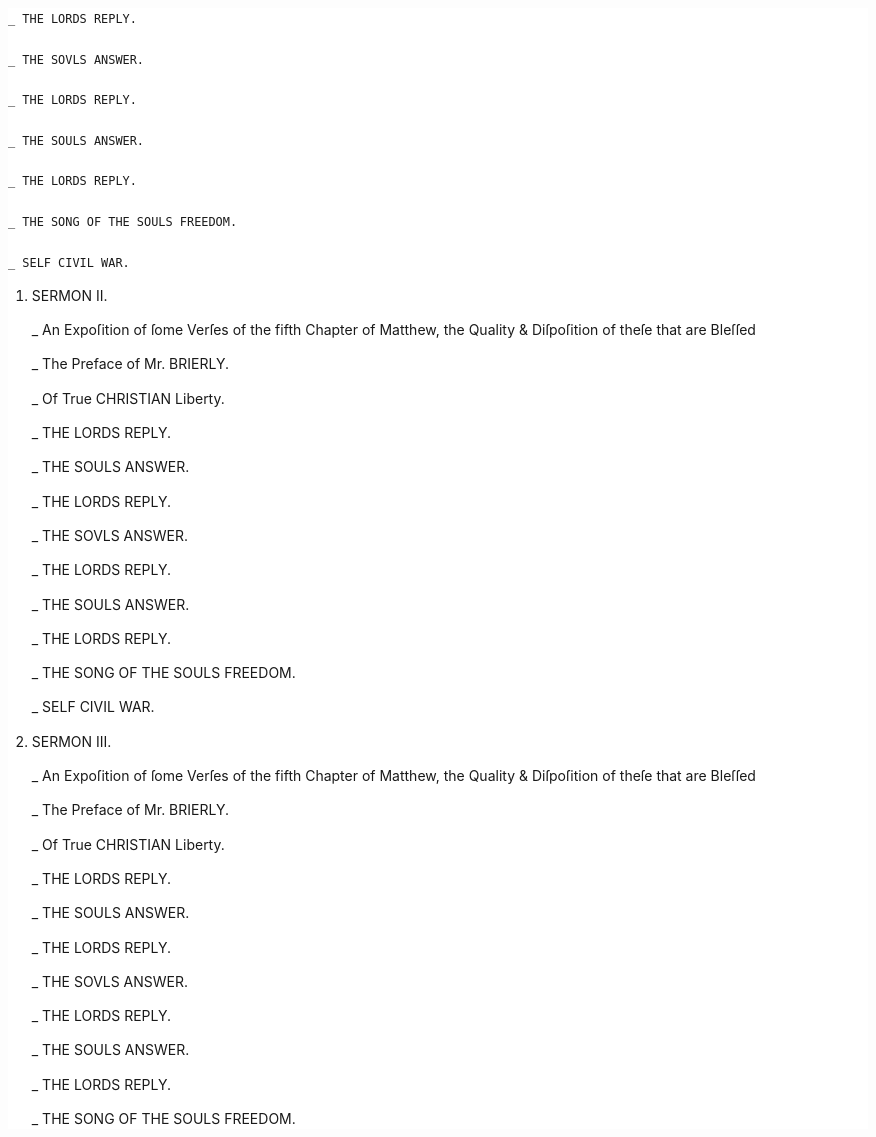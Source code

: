     _ THE LORDS REPLY.

    _ THE SOVLS ANSWER.

    _ THE LORDS REPLY.

    _ THE SOULS ANSWER.

    _ THE LORDS REPLY.

    _ THE SONG OF THE SOULS FREEDOM.

    _ SELF CIVIL WAR.

1. SERMON II.

    _ An Expoſition of ſome Verſes of the fifth Chapter of Matthew, the Quality & Diſpoſition of theſe that are Bleſſed

    _ The Preface of Mr. BRIERLY.

    _ Of True CHRISTIAN Liberty.

    _ THE LORDS REPLY.

    _ THE SOULS ANSWER.

    _ THE LORDS REPLY.

    _ THE SOVLS ANSWER.

    _ THE LORDS REPLY.

    _ THE SOULS ANSWER.

    _ THE LORDS REPLY.

    _ THE SONG OF THE SOULS FREEDOM.

    _ SELF CIVIL WAR.

1. SERMON III.

    _ An Expoſition of ſome Verſes of the fifth Chapter of Matthew, the Quality & Diſpoſition of theſe that are Bleſſed

    _ The Preface of Mr. BRIERLY.

    _ Of True CHRISTIAN Liberty.

    _ THE LORDS REPLY.

    _ THE SOULS ANSWER.

    _ THE LORDS REPLY.

    _ THE SOVLS ANSWER.

    _ THE LORDS REPLY.

    _ THE SOULS ANSWER.

    _ THE LORDS REPLY.

    _ THE SONG OF THE SOULS FREEDOM.
